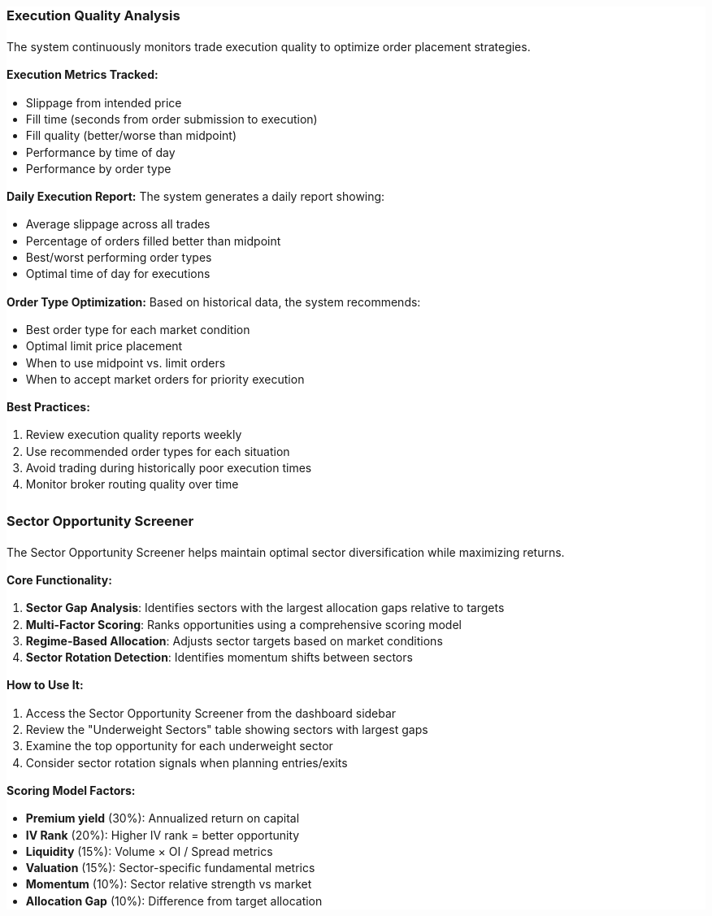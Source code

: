 ### Execution Quality Analysis

The system continuously monitors trade execution quality to optimize order placement strategies.

**Execution Metrics Tracked:**
- Slippage from intended price
- Fill time (seconds from order submission to execution)
- Fill quality (better/worse than midpoint)
- Performance by time of day
- Performance by order type

**Daily Execution Report:**
The system generates a daily report showing:
- Average slippage across all trades
- Percentage of orders filled better than midpoint
- Best/worst performing order types
- Optimal time of day for executions

**Order Type Optimization:**
Based on historical data, the system recommends:
- Best order type for each market condition
- Optimal limit price placement
- When to use midpoint vs. limit orders
- When to accept market orders for priority execution

**Best Practices:**
1. Review execution quality reports weekly
2. Use recommended order types for each situation
3. Avoid trading during historically poor execution times
4. Monitor broker routing quality over time

### Sector Opportunity Screener

The Sector Opportunity Screener helps maintain optimal sector diversification while maximizing returns.

**Core Functionality:**
1. **Sector Gap Analysis**: Identifies sectors with the largest allocation gaps relative to targets
2. **Multi-Factor Scoring**: Ranks opportunities using a comprehensive scoring model
3. **Regime-Based Allocation**: Adjusts sector targets based on market conditions
4. **Sector Rotation Detection**: Identifies momentum shifts between sectors

**How to Use It:**
1. Access the Sector Opportunity Screener from the dashboard sidebar
2. Review the "Underweight Sectors" table showing sectors with largest gaps
3. Examine the top opportunity for each underweight sector
4. Consider sector rotation signals when planning entries/exits

**Scoring Model Factors:**
- **Premium yield** (30%): Annualized return on capital
- **IV Rank** (20%): Higher IV rank = better opportunity
- **Liquidity** (15%): Volume × OI / Spread metrics
- **Valuation** (15%): Sector-specific fundamental metrics
- **Momentum** (10%): Sector relative strength vs market
- **Allocation Gap** (10%): Difference from target allocation
